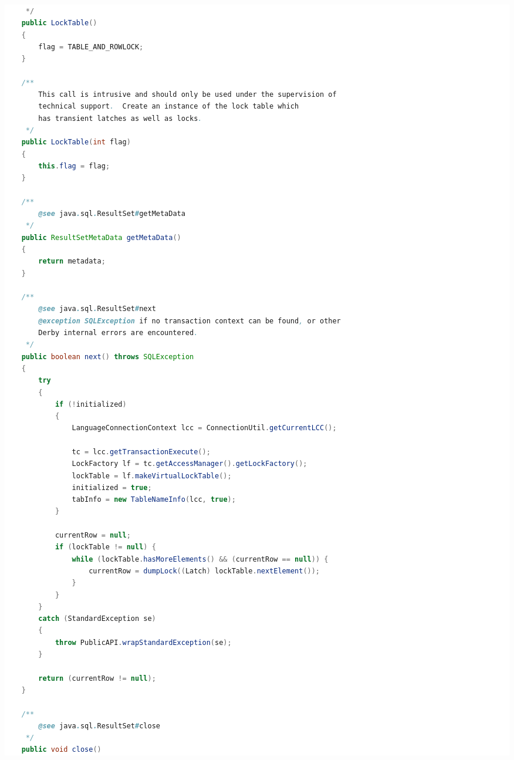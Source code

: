 ```java
	 */
	public LockTable()
	{
		flag = TABLE_AND_ROWLOCK;
	}

	/**
		This call is intrusive and should only be used under the supervision of
		technical support.  Create an instance of the lock table which
		has transient latches as well as locks.
	 */
	public LockTable(int flag)
	{
		this.flag = flag;
	}

	/**
		@see java.sql.ResultSet#getMetaData
	 */
	public ResultSetMetaData getMetaData()
	{
		return metadata;
	}

	/**
		@see java.sql.ResultSet#next
		@exception SQLException if no transaction context can be found, or other
		Derby internal errors are encountered.
	 */
	public boolean next() throws SQLException
	{
		try
		{
			if (!initialized)
			{
				LanguageConnectionContext lcc = ConnectionUtil.getCurrentLCC();

				tc = lcc.getTransactionExecute();
				LockFactory lf = tc.getAccessManager().getLockFactory();
				lockTable = lf.makeVirtualLockTable();
				initialized = true;
				tabInfo = new TableNameInfo(lcc, true);
			}

			currentRow = null;
			if (lockTable != null) {
				while (lockTable.hasMoreElements() && (currentRow == null)) {
					currentRow = dumpLock((Latch) lockTable.nextElement());
				}
			}
		}
		catch (StandardException se)
		{
			throw PublicAPI.wrapStandardException(se);
		}

		return (currentRow != null);
	}

	/**
		@see java.sql.ResultSet#close
	 */
	public void close()
```